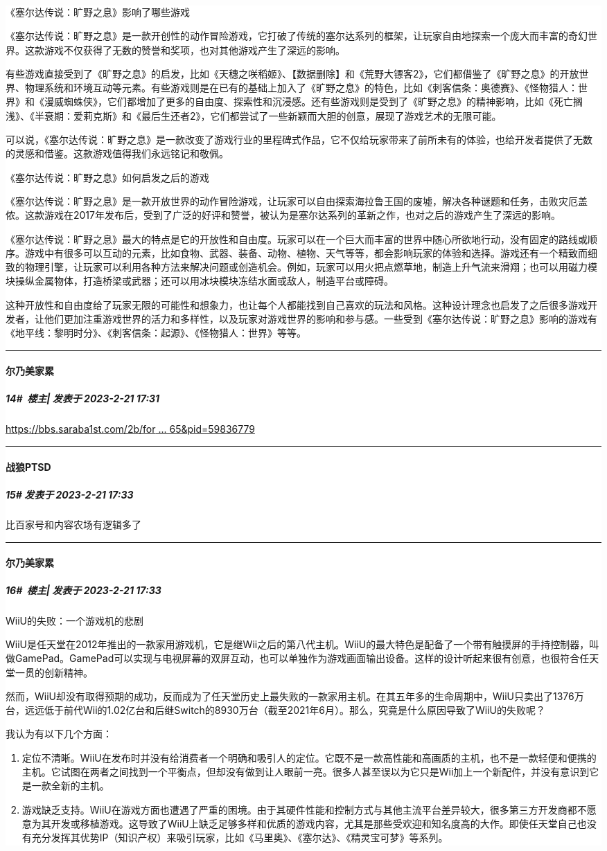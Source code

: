 《塞尔达传说：旷野之息》影响了哪些游戏

《塞尔达传说：旷野之息》是一款开创性的动作冒险游戏，它打破了传统的塞尔达系列的框架，让玩家自由地探索一个庞大而丰富的奇幻世界。这款游戏不仅获得了无数的赞誉和奖项，也对其他游戏产生了深远的影响。

有些游戏直接受到了《旷野之息》的启发，比如《天穗之咲稻姬》、【数据删除】和《荒野大镖客2》，它们都借鉴了《旷野之息》的开放世界、物理系统和环境互动等元素。有些游戏则是在已有的基础上加入了《旷野之息》的特色，比如《刺客信条：奥德赛》、《怪物猎人：世界》和《漫威蜘蛛侠》，它们都增加了更多的自由度、探索性和沉浸感。还有些游戏则是受到了《旷野之息》的精神影响，比如《死亡搁浅》、《半衰期：爱莉克斯》和《最后生还者2》，它们都尝试了一些新颖而大胆的创意，展现了游戏艺术的无限可能。

可以说，《塞尔达传说：旷野之息》是一款改变了游戏行业的里程碑式作品，它不仅给玩家带来了前所未有的体验，也给开发者提供了无数的灵感和借鉴。这款游戏值得我们永远铭记和敬佩。

《塞尔达传说：旷野之息》如何启发之后的游戏

《塞尔达传说：旷野之息》是一款开放世界的动作冒险游戏，让玩家可以自由探索海拉鲁王国的废墟，解决各种谜题和任务，击败灾厄盖侬。这款游戏在2017年发布后，受到了广泛的好评和赞誉，被认为是塞尔达系列的革新之作，也对之后的游戏产生了深远的影响。

《塞尔达传说：旷野之息》最大的特点是它的开放性和自由度。玩家可以在一个巨大而丰富的世界中随心所欲地行动，没有固定的路线或顺序。游戏中有很多可以互动的元素，比如食物、武器、装备、动物、植物、天气等等，都会影响玩家的体验和选择。游戏还有一个精致而细致的物理引擎，让玩家可以利用各种方法来解决问题或创造机会。例如，玩家可以用火把点燃草地，制造上升气流来滑翔；也可以用磁力模块操纵金属物体，打造桥梁或武器；还可以用冰块模块冻结水面或敌人，制造平台或障碍。

这种开放性和自由度给了玩家无限的可能性和想象力，也让每个人都能找到自己喜欢的玩法和风格。这种设计理念也启发了之后很多游戏开发者，让他们更加注重游戏世界的活力和多样性，以及玩家对游戏世界的影响和参与感。一些受到《塞尔达传说：旷野之息》影响的游戏有《地平线：黎明时分》、《刺客信条：起源》、《怪物猎人：世界》等等。

*****

####  尔乃美家累  
##### 14#         楼主| 发表于 2023-2-21 17:31

[https://bbs.saraba1st.com/2b/for ... 65&amp;pid=59836779](https://bbs.saraba1st.com/2b/forum.php?mod=redirect&amp;goto=findpost&amp;ptid=2035765&amp;pid=59836779)

*****

####  战狼PTSD  
##### 15#       发表于 2023-2-21 17:33

比百家号和内容农场有逻辑多了

*****

####  尔乃美家累  
##### 16#         楼主| 发表于 2023-2-21 17:33

WiiU的失败：一个游戏机的悲剧

WiiU是任天堂在2012年推出的一款家用游戏机，它是继Wii之后的第八代主机。WiiU的最大特色是配备了一个带有触摸屏的手持控制器，叫做GamePad。GamePad可以实现与电视屏幕的双屏互动，也可以单独作为游戏画面输出设备。这样的设计听起来很有创意，也很符合任天堂一贯的创新精神。

然而，WiiU却没有取得预期的成功，反而成为了任天堂历史上最失败的一款家用主机。在其五年多的生命周期中，WiiU只卖出了1376万台，远远低于前代Wii的1.02亿台和后继Switch的8930万台（截至2021年6月）。那么，究竟是什么原因导致了WiiU的失败呢？

我认为有以下几个方面：

1. 定位不清晰。WiiU在发布时并没有给消费者一个明确和吸引人的定位。它既不是一款高性能和高画质的主机，也不是一款轻便和便携的主机。它试图在两者之间找到一个平衡点，但却没有做到让人眼前一亮。很多人甚至误以为它只是Wii加上一个新配件，并没有意识到它是一款全新的主机。

2. 游戏缺乏支持。WiiU在游戏方面也遭遇了严重的困境。由于其硬件性能和控制方式与其他主流平台差异较大，很多第三方开发商都不愿意为其开发或移植游戏。这导致了WiiU上缺乏足够多样和优质的游戏内容，尤其是那些受欢迎和知名度高的大作。即使任天堂自己也没有充分发挥其优势IP（知识产权）来吸引玩家，比如《马里奥》、《塞尔达》、《精灵宝可梦》等系列。

